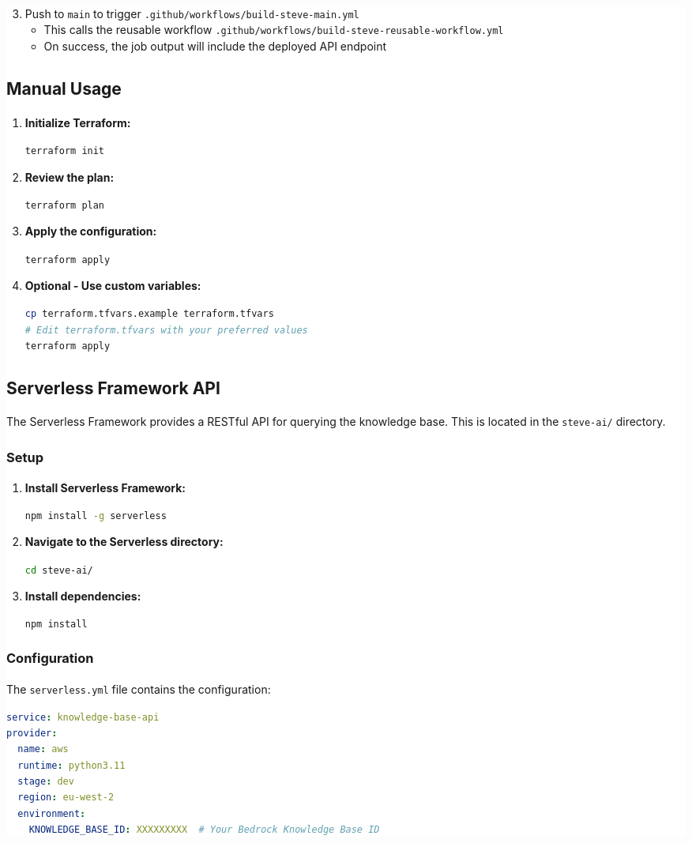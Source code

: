 3. Push to `main` to trigger `.github/workflows/build-steve-main.yml`
   - This calls the reusable workflow `.github/workflows/build-steve-reusable-workflow.yml`
   - On success, the job output will include the deployed API endpoint

## Manual Usage

1. **Initialize Terraform:**
   ```bash
   terraform init
   ```

2. **Review the plan:**
   ```bash
   terraform plan
   ```

3. **Apply the configuration:**
   ```bash
   terraform apply
   ```

4. **Optional - Use custom variables:**
   ```bash
   cp terraform.tfvars.example terraform.tfvars
   # Edit terraform.tfvars with your preferred values
   terraform apply
   ```

## Serverless Framework API

The Serverless Framework provides a RESTful API for querying the knowledge base. This is located in the `steve-ai/` directory.

### Setup

1. **Install Serverless Framework:**
   ```bash
   npm install -g serverless
   ```

2. **Navigate to the Serverless directory:**
   ```bash
   cd steve-ai/
   ```

3. **Install dependencies:**
   ```bash
   npm install
   ```

### Configuration

The `serverless.yml` file contains the configuration:

```yaml
service: knowledge-base-api
provider:
  name: aws
  runtime: python3.11
  stage: dev
  region: eu-west-2
  environment:
    KNOWLEDGE_BASE_ID: XXXXXXXXX  # Your Bedrock Knowledge Base ID
```
